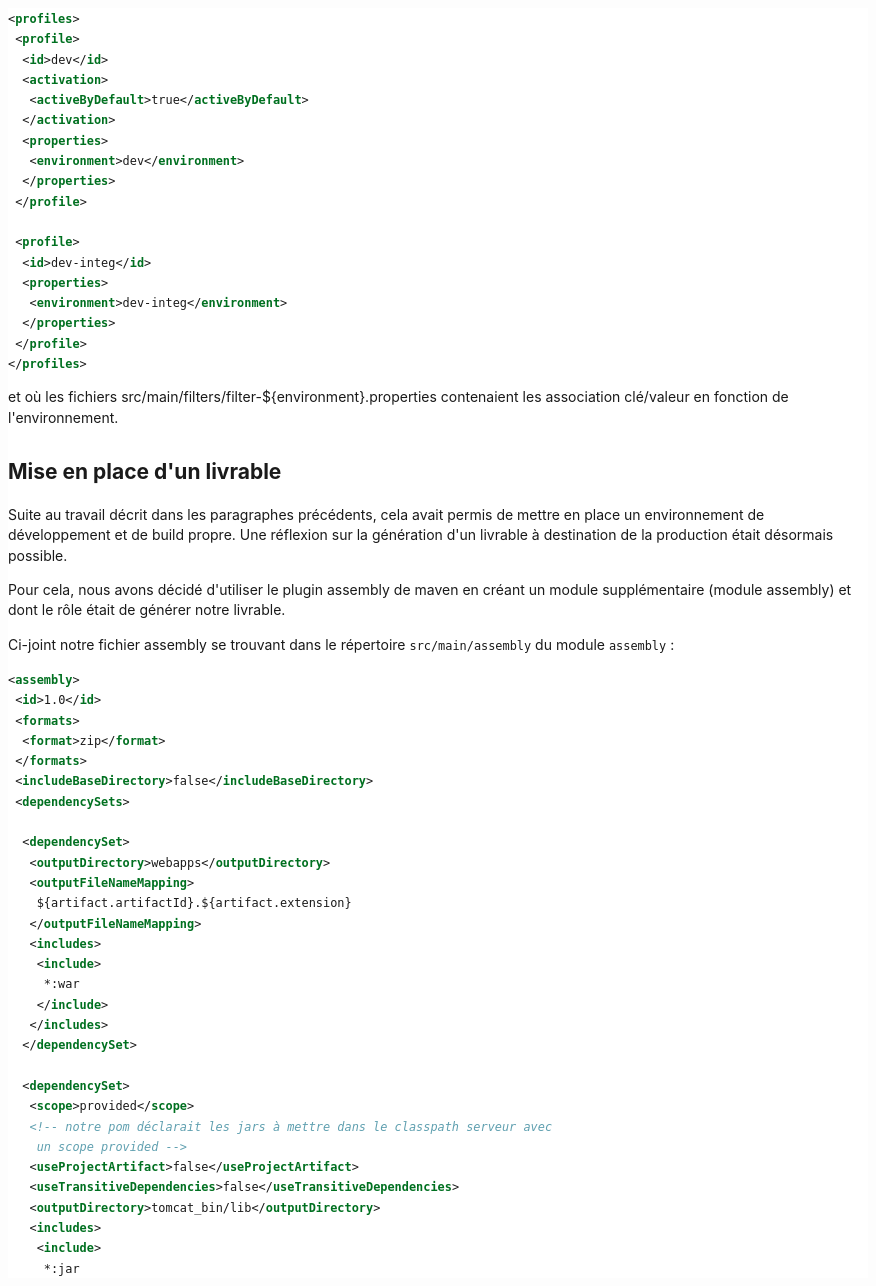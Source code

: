 ```xml
<profiles>
 <profile>
  <id>dev</id>
  <activation>
   <activeByDefault>true</activeByDefault>
  </activation>
  <properties>
   <environment>dev</environment>
  </properties>
 </profile>
 
 <profile>
  <id>dev-integ</id>
  <properties>
   <environment>dev-integ</environment>
  </properties>
 </profile>
</profiles>
```
et où les fichiers src/main/filters/filter-${environment}.properties contenaient les association clé/valeur en fonction de l'environnement.

## Mise en place d'un livrable
Suite au travail décrit dans les paragraphes précédents, cela avait permis de mettre en place un environnement de développement et de build propre. Une réflexion sur la génération d'un livrable à destination de la production était désormais possible.

Pour cela, nous avons décidé d'utiliser le plugin assembly de maven en créant un module supplémentaire (module assembly) et dont le rôle était de générer notre livrable. 

Ci-joint notre fichier assembly se trouvant dans le répertoire `src/main/assembly` du module `assembly` :
```xml
<assembly>
 <id>1.0</id>
 <formats>
  <format>zip</format>
 </formats>
 <includeBaseDirectory>false</includeBaseDirectory>
 <dependencySets>
 
  <dependencySet>
   <outputDirectory>webapps</outputDirectory>
   <outputFileNameMapping>
    ${artifact.artifactId}.${artifact.extension}
   </outputFileNameMapping>
   <includes>
    <include>
     *:war
    </include>
   </includes>
  </dependencySet>
 
  <dependencySet>
   <scope>provided</scope>
   <!-- notre pom déclarait les jars à mettre dans le classpath serveur avec 
    un scope provided -->
   <useProjectArtifact>false</useProjectArtifact>
   <useTransitiveDependencies>false</useTransitiveDependencies>
   <outputDirectory>tomcat_bin/lib</outputDirectory>
   <includes>
    <include>
     *:jar
```